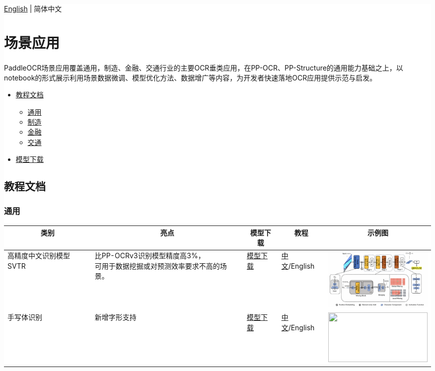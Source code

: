 [English](README_en.md) | 简体中文

# 场景应用

PaddleOCR场景应用覆盖通用，制造、金融、交通行业的主要OCR垂类应用，在PP-OCR、PP-Structure的通用能力基础之上，以notebook的形式展示利用场景数据微调、模型优化方法、数据增广等内容，为开发者快速落地OCR应用提供示范与启发。

- [教程文档](#1)
    - [通用](#11)
    - [制造](#12)
    - [金融](#13)
    - [交通](#14)

- [模型下载](#2)

<a name="1"></a>

## 教程文档

<a name="11"></a>

### 通用

| 类别            | 亮点                                             | 模型下载       | 教程                           | 示例图                                                                                                                                                         |
|---------------|------------------------------------------------|------------|------------------------------|-------------------------------------------------------------------------------------------------------------------------------------------------------------|
| 高精度中文识别模型SVTR | 比PP-OCRv3识别模型精度高3%，<br />可用于数据挖掘或对预测效率要求不高的场景。 | [模型下载](#2) | [中文](./高精度中文识别模型.md)/English | <img src="../doc/ppocr_v3/svtr_tiny.png" width=200>                                                                                                         |
| 手写体识别         | 新增字形支持                                         | [模型下载](#2) | [中文](./手写文字识别.md)/English    | <img src="https://ai-studio-static-online.cdn.bcebos.com/7a8865b2836f42d382e7c3fdaedc4d307d797fa2bcd0466e9f8b7705efff5a7b"  width = "200" height = "100" /> |
